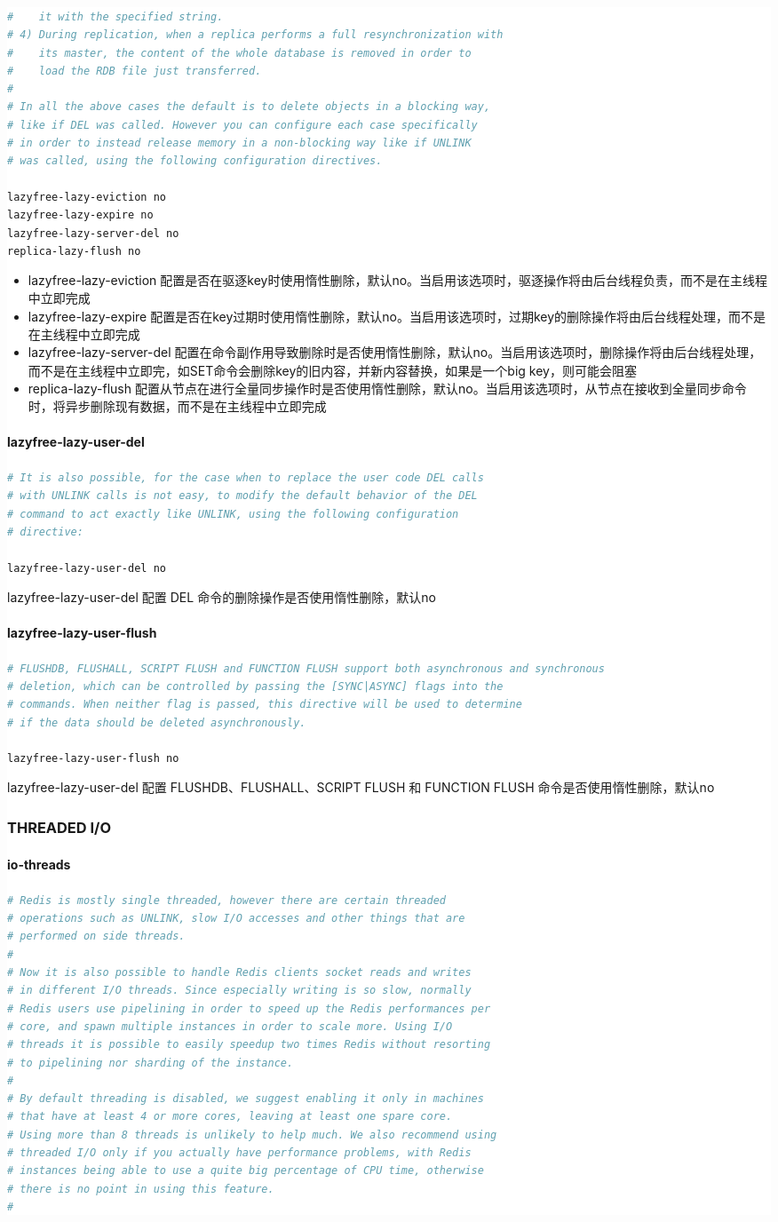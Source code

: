 ```bash
#    it with the specified string.
# 4) During replication, when a replica performs a full resynchronization with
#    its master, the content of the whole database is removed in order to
#    load the RDB file just transferred.
#
# In all the above cases the default is to delete objects in a blocking way,
# like if DEL was called. However you can configure each case specifically
# in order to instead release memory in a non-blocking way like if UNLINK
# was called, using the following configuration directives.

lazyfree-lazy-eviction no
lazyfree-lazy-expire no
lazyfree-lazy-server-del no
replica-lazy-flush no
```

- lazyfree-lazy-eviction 配置是否在驱逐key时使用惰性删除，默认no。当启用该选项时，驱逐操作将由后台线程负责，而不是在主线程中立即完成
- lazyfree-lazy-expire 配置是否在key过期时使用惰性删除，默认no。当启用该选项时，过期key的删除操作将由后台线程处理，而不是在主线程中立即完成
- lazyfree-lazy-server-del 配置在命令副作用导致删除时是否使用惰性删除，默认no。当启用该选项时，删除操作将由后台线程处理，而不是在主线程中立即完，如SET命令会删除key的旧内容，并新内容替换，如果是一个big key，则可能会阻塞
- replica-lazy-flush 配置从节点在进行全量同步操作时是否使用惰性删除，默认no。当启用该选项时，从节点在接收到全量同步命令时，将异步删除现有数据，而不是在主线程中立即完成
#### lazyfree-lazy-user-del
```bash
# It is also possible, for the case when to replace the user code DEL calls
# with UNLINK calls is not easy, to modify the default behavior of the DEL
# command to act exactly like UNLINK, using the following configuration
# directive:

lazyfree-lazy-user-del no
```
lazyfree-lazy-user-del 配置 DEL 命令的删除操作是否使用惰性删除，默认no
#### lazyfree-lazy-user-flush
```bash
# FLUSHDB, FLUSHALL, SCRIPT FLUSH and FUNCTION FLUSH support both asynchronous and synchronous
# deletion, which can be controlled by passing the [SYNC|ASYNC] flags into the
# commands. When neither flag is passed, this directive will be used to determine
# if the data should be deleted asynchronously.

lazyfree-lazy-user-flush no
```
lazyfree-lazy-user-del 配置 FLUSHDB、FLUSHALL、SCRIPT FLUSH 和 FUNCTION FLUSH 命令是否使用惰性删除，默认no
### THREADED I/O
#### io-threads
```bash
# Redis is mostly single threaded, however there are certain threaded
# operations such as UNLINK, slow I/O accesses and other things that are
# performed on side threads.
#
# Now it is also possible to handle Redis clients socket reads and writes
# in different I/O threads. Since especially writing is so slow, normally
# Redis users use pipelining in order to speed up the Redis performances per
# core, and spawn multiple instances in order to scale more. Using I/O
# threads it is possible to easily speedup two times Redis without resorting
# to pipelining nor sharding of the instance.
#
# By default threading is disabled, we suggest enabling it only in machines
# that have at least 4 or more cores, leaving at least one spare core.
# Using more than 8 threads is unlikely to help much. We also recommend using
# threaded I/O only if you actually have performance problems, with Redis
# instances being able to use a quite big percentage of CPU time, otherwise
# there is no point in using this feature.
#
```